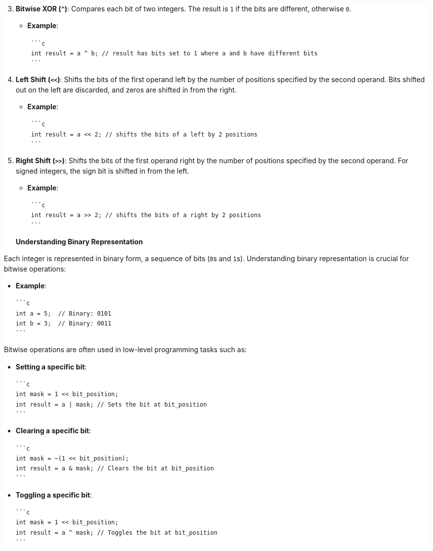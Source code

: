 3. **Bitwise XOR (`^`)**: Compares each bit of two integers. The result is `1` if the bits are different, otherwise `0`.
   - **Example**:

          ```c
          int result = a ^ b; // result has bits set to 1 where a and b have different bits
          ```

4. **Left Shift (`<<`)**: Shifts the bits of the first operand left by the number of positions specified by the second operand. Bits shifted out on the left are discarded, and zeros are shifted in from the right.
   - **Example**:

          ```c
          int result = a << 2; // shifts the bits of a left by 2 positions
          ```

5. **Right Shift (`>>`)**: Shifts the bits of the first operand right by the number of positions specified by the second operand. For signed integers, the sign bit is shifted in from the left.
   - **Example**:

          ```c
          int result = a >> 2; // shifts the bits of a right by 2 positions
          ```

    **Understanding Binary Representation**

Each integer is represented in binary form, a sequence of bits (`0`s and `1`s).
Understanding binary representation is crucial for bitwise operations:

- **Example**:

      ```c
      int a = 5;  // Binary: 0101
      int b = 3;  // Binary: 0011
      ```

Bitwise operations are often used in low-level programming tasks such as:

- **Setting a specific bit**:

      ```c
      int mask = 1 << bit_position;
      int result = a | mask; // Sets the bit at bit_position
      ```

- **Clearing a specific bit**:

      ```c
      int mask = ~(1 << bit_position);
      int result = a & mask; // Clears the bit at bit_position
      ```

- **Toggling a specific bit**:

      ```c
      int mask = 1 << bit_position;
      int result = a ^ mask; // Toggles the bit at bit_position
      ```
